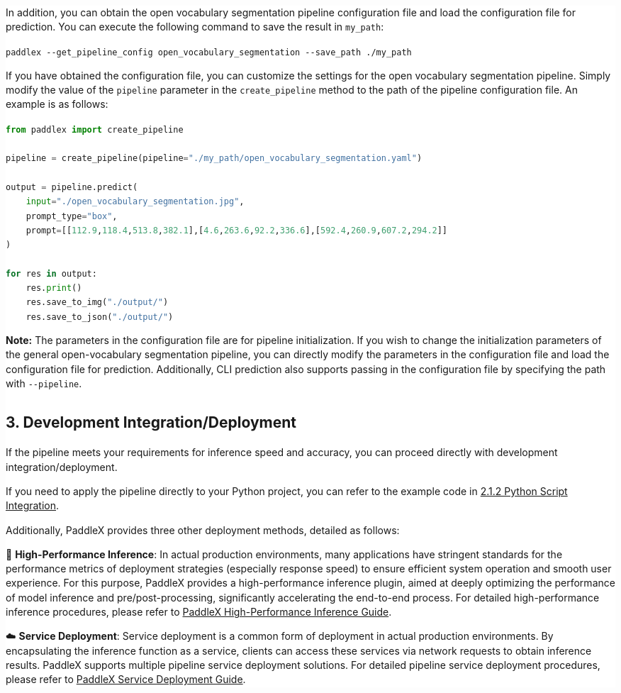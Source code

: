 In addition, you can obtain the open vocabulary segmentation pipeline configuration file and load the configuration file for prediction. You can execute the following command to save the result in `my_path`:

```
paddlex --get_pipeline_config open_vocabulary_segmentation --save_path ./my_path
```

If you have obtained the configuration file, you can customize the settings for the open vocabulary segmentation pipeline. Simply modify the value of the `pipeline` parameter in the `create_pipeline` method to the path of the pipeline configuration file. An example is as follows:

```python
from paddlex import create_pipeline

pipeline = create_pipeline(pipeline="./my_path/open_vocabulary_segmentation.yaml")

output = pipeline.predict(
    input="./open_vocabulary_segmentation.jpg",
    prompt_type="box",
    prompt=[[112.9,118.4,513.8,382.1],[4.6,263.6,92.2,336.6],[592.4,260.9,607.2,294.2]]
)

for res in output:
    res.print()
    res.save_to_img("./output/")
    res.save_to_json("./output/")

```

<b>Note:</b> The parameters in the configuration file are for pipeline initialization. If you wish to change the initialization parameters of the general open-vocabulary segmentation pipeline, you can directly modify the parameters in the configuration file and load the configuration file for prediction. Additionally, CLI prediction also supports passing in the configuration file by specifying the path with `--pipeline`.

## 3. Development Integration/Deployment
If the pipeline meets your requirements for inference speed and accuracy, you can proceed directly with development integration/deployment.

If you need to apply the pipeline directly to your Python project, you can refer to the example code in [2.1.2 Python Script Integration](#212-python-script-integration).

Additionally, PaddleX provides three other deployment methods, detailed as follows:

🚀 <b>High-Performance Inference</b>: In actual production environments, many applications have stringent standards for the performance metrics of deployment strategies (especially response speed) to ensure efficient system operation and smooth user experience. For this purpose, PaddleX provides a high-performance inference plugin, aimed at deeply optimizing the performance of model inference and pre/post-processing, significantly accelerating the end-to-end process. For detailed high-performance inference procedures, please refer to [PaddleX High-Performance Inference Guide](../../../pipeline_deploy/high_performance_inference.en.md).

☁️ <b>Service Deployment</b>: Service deployment is a common form of deployment in actual production environments. By encapsulating the inference function as a service, clients can access these services via network requests to obtain inference results. PaddleX supports multiple pipeline service deployment solutions. For detailed pipeline service deployment procedures, please refer to [PaddleX Service Deployment Guide](../../../pipeline_deploy/serving.en.md).
